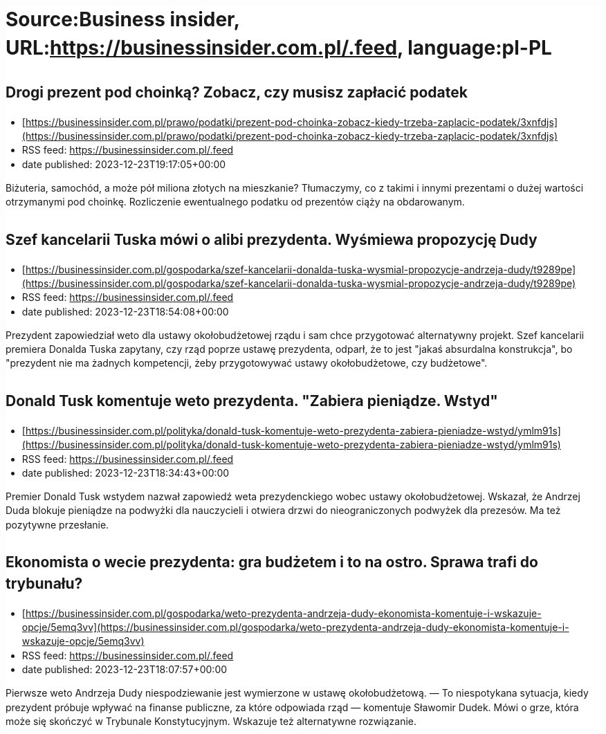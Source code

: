 # Source:Business insider, URL:https://businessinsider.com.pl/.feed, language:pl-PL

## Drogi prezent pod choinką? Zobacz, czy musisz zapłacić podatek
 - [https://businessinsider.com.pl/prawo/podatki/prezent-pod-choinka-zobacz-kiedy-trzeba-zaplacic-podatek/3xnfdjs](https://businessinsider.com.pl/prawo/podatki/prezent-pod-choinka-zobacz-kiedy-trzeba-zaplacic-podatek/3xnfdjs)
 - RSS feed: https://businessinsider.com.pl/.feed
 - date published: 2023-12-23T19:17:05+00:00

Biżuteria, samochód, a może pół miliona złotych na mieszkanie? Tłumaczymy, co z takimi i innymi prezentami o dużej wartości otrzymanymi pod choinkę. Rozliczenie ewentualnego podatku od prezentów ciąży na obdarowanym.

## Szef kancelarii Tuska mówi o alibi prezydenta. Wyśmiewa propozycję Dudy
 - [https://businessinsider.com.pl/gospodarka/szef-kancelarii-donalda-tuska-wysmial-propozycje-andrzeja-dudy/t9289pe](https://businessinsider.com.pl/gospodarka/szef-kancelarii-donalda-tuska-wysmial-propozycje-andrzeja-dudy/t9289pe)
 - RSS feed: https://businessinsider.com.pl/.feed
 - date published: 2023-12-23T18:54:08+00:00

Prezydent zapowiedział weto dla ustawy okołobudżetowej rządu i sam chce przygotować alternatywny projekt. Szef kancelarii premiera Donalda Tuska zapytany, czy rząd poprze ustawę prezydenta, odparł, że to jest "jakaś absurdalna konstrukcja", bo "prezydent nie ma żadnych kompetencji, żeby przygotowywać ustawy okołobudżetowe, czy budżetowe".

## Donald Tusk komentuje weto prezydenta. "Zabiera pieniądze. Wstyd"
 - [https://businessinsider.com.pl/polityka/donald-tusk-komentuje-weto-prezydenta-zabiera-pieniadze-wstyd/ymlm91s](https://businessinsider.com.pl/polityka/donald-tusk-komentuje-weto-prezydenta-zabiera-pieniadze-wstyd/ymlm91s)
 - RSS feed: https://businessinsider.com.pl/.feed
 - date published: 2023-12-23T18:34:43+00:00

Premier Donald Tusk wstydem nazwał zapowiedź weta prezydenckiego wobec ustawy okołobudżetowej. Wskazał, że Andrzej Duda blokuje pieniądze na podwyżki dla nauczycieli i otwiera drzwi do nieograniczonych podwyżek dla prezesów. Ma też pozytywne przesłanie.

## Ekonomista o wecie prezydenta: gra budżetem i to na ostro. Sprawa trafi do trybunału?
 - [https://businessinsider.com.pl/gospodarka/weto-prezydenta-andrzeja-dudy-ekonomista-komentuje-i-wskazuje-opcje/5emq3vv](https://businessinsider.com.pl/gospodarka/weto-prezydenta-andrzeja-dudy-ekonomista-komentuje-i-wskazuje-opcje/5emq3vv)
 - RSS feed: https://businessinsider.com.pl/.feed
 - date published: 2023-12-23T18:07:57+00:00

Pierwsze weto Andrzeja Dudy niespodziewanie jest wymierzone w ustawę okołobudżetową. — To niespotykana sytuacja, kiedy prezydent próbuje wpływać na finanse publiczne, za które odpowiada rząd — komentuje Sławomir Dudek. Mówi o grze, która może się skończyć w Trybunale Konstytucyjnym. Wskazuje też alternatywne rozwiązanie.
